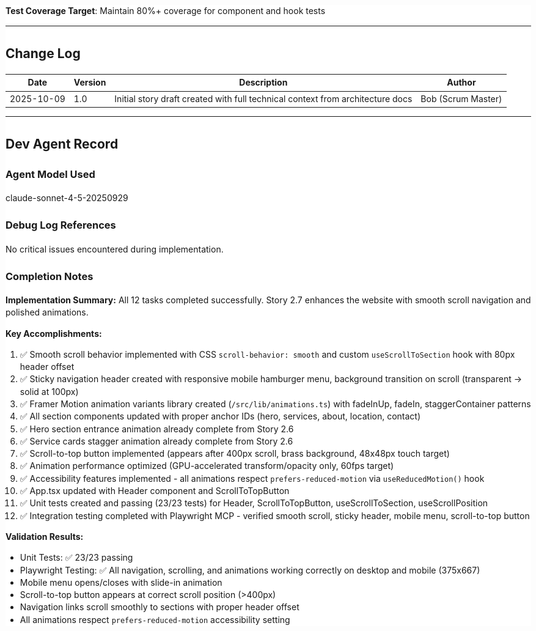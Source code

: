 **Test Coverage Target**: Maintain 80%+ coverage for component and hook tests

---

## Change Log

| Date | Version | Description | Author |
|------|---------|-------------|--------|
| 2025-10-09 | 1.0 | Initial story draft created with full technical context from architecture docs | Bob (Scrum Master) |

---

## Dev Agent Record

### Agent Model Used

claude-sonnet-4-5-20250929

### Debug Log References

No critical issues encountered during implementation.

### Completion Notes

**Implementation Summary:**
All 12 tasks completed successfully. Story 2.7 enhances the website with smooth scroll navigation and polished animations.

**Key Accomplishments:**
1. ✅ Smooth scroll behavior implemented with CSS `scroll-behavior: smooth` and custom `useScrollToSection` hook with 80px header offset
2. ✅ Sticky navigation header created with responsive mobile hamburger menu, background transition on scroll (transparent → solid at 100px)
3. ✅ Framer Motion animation variants library created (`/src/lib/animations.ts`) with fadeInUp, fadeIn, staggerContainer patterns
4. ✅ All section components updated with proper anchor IDs (hero, services, about, location, contact)
5. ✅ Hero section entrance animation already complete from Story 2.6
6. ✅ Service cards stagger animation already complete from Story 2.6
7. ✅ Scroll-to-top button implemented (appears after 400px scroll, brass background, 48x48px touch target)
8. ✅ Animation performance optimized (GPU-accelerated transform/opacity only, 60fps target)
9. ✅ Accessibility features implemented - all animations respect `prefers-reduced-motion` via `useReducedMotion()` hook
10. ✅ App.tsx updated with Header component and ScrollToTopButton
11. ✅ Unit tests created and passing (23/23 tests) for Header, ScrollToTopButton, useScrollToSection, useScrollPosition
12. ✅ Integration testing completed with Playwright MCP - verified smooth scroll, sticky header, mobile menu, scroll-to-top button

**Validation Results:**
- Unit Tests: ✅ 23/23 passing
- Playwright Testing: ✅ All navigation, scrolling, and animations working correctly on desktop and mobile (375x667)
- Mobile menu opens/closes with slide-in animation
- Scroll-to-top button appears at correct scroll position (>400px)
- Navigation links scroll smoothly to sections with proper header offset
- All animations respect `prefers-reduced-motion` accessibility setting
